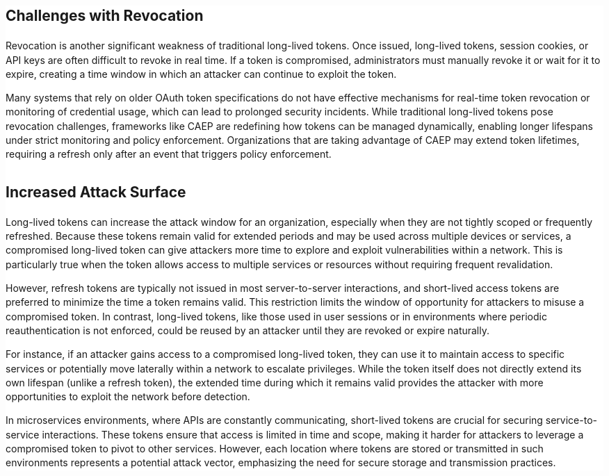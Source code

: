 Challenges with Revocation
--------------------------

Revocation is another significant weakness of traditional long-lived
tokens. Once issued, long-lived tokens, session cookies, or API keys are
often difficult to revoke in real time. If a token is compromised,
administrators must manually revoke it or wait for it to expire,
creating a time window in which an attacker can continue to exploit the
token.

Many systems that rely on older OAuth token specifications do not have
effective mechanisms for real-time token revocation or monitoring of
credential usage, which can lead to prolonged security incidents. While
traditional long-lived tokens pose revocation challenges, frameworks
like CAEP are redefining how tokens can be managed dynamically, enabling
longer lifespans under strict monitoring and policy enforcement.
Organizations that are taking advantage of CAEP may extend token
lifetimes, requiring a refresh only after an event that triggers policy
enforcement.

Increased Attack Surface
------------------------

Long-lived tokens can increase the attack window for an organization,
especially when they are not tightly scoped or frequently refreshed.
Because these tokens remain valid for extended periods and may be used
across multiple devices or services, a compromised long-lived token can
give attackers more time to explore and exploit vulnerabilities within a
network. This is particularly true when the token allows access to
multiple services or resources without requiring frequent revalidation.

However, refresh tokens are typically not issued in most
server-to-server interactions, and short-lived access tokens are
preferred to minimize the time a token remains valid. This restriction
limits the window of opportunity for attackers to misuse a compromised
token. In contrast, long-lived tokens, like those used in user sessions
or in environments where periodic reauthentication is not enforced,
could be reused by an attacker until they are revoked or expire
naturally.

For instance, if an attacker gains access to a compromised long-lived
token, they can use it to maintain access to specific services or
potentially move laterally within a network to escalate privileges.
While the token itself does not directly extend its own lifespan (unlike
a refresh token), the extended time during which it remains valid
provides the attacker with more opportunities to exploit the network
before detection.

In microservices environments, where APIs are constantly communicating,
short-lived tokens are crucial for securing service-to-service
interactions. These tokens ensure that access is limited in time and
scope, making it harder for attackers to leverage a compromised token to
pivot to other services. However, each location where tokens are stored
or transmitted in such environments represents a potential attack
vector, emphasizing the need for secure storage and transmission
practices.

